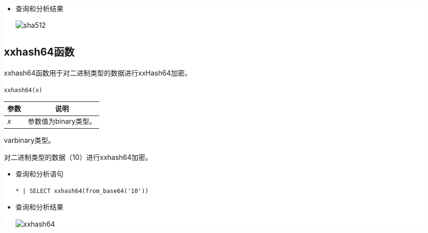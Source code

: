   

* 查询和分析结果

  ![sha512](https://help-static-aliyun-doc.aliyuncs.com/assets/img/zh-CN/7996468261/p301145.png)




xxhash64函数 
-------------------------------

xxhash64函数用于对二进制类型的数据进行xxHash64加密。

```unknow
xxhash64(x)
```



| 参数  |      说明       |
|-----|---------------|
| *x* | 参数值为binary类型。 |



varbinary类型。

对二进制类型的数据（10）进行xxhash64加密。

* 查询和分析语句

  ```unknow
  * | SELECT xxhash64(from_base64('10'))
  ```

  

* 查询和分析结果

  ![xxhash64](https://help-static-aliyun-doc.aliyuncs.com/assets/img/zh-CN/0904608261/p301227.png)